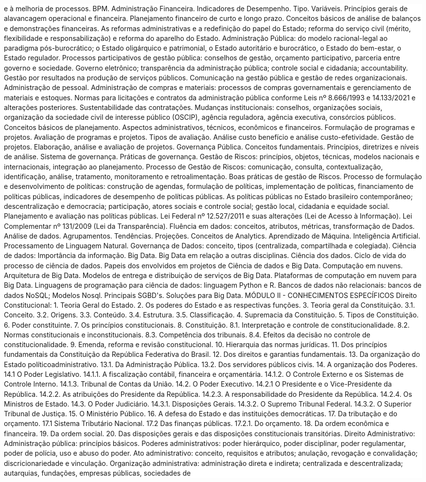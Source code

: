 e à melhoria de processos. BPM. Administração Financeira. Indicadores de Desempenho. Tipo. Variáveis. Princípios gerais de alavancagem operacional e financeira. Planejamento financeiro de curto e longo prazo. Conceitos básicos de análise de balanços e demonstrações financeiras. As reformas administrativas e a redefinição do papel do Estado; reforma do serviço civil (mérito, flexibilidade e responsabilização) e reforma do aparelho do Estado. Administração Pública: do modelo racional-legal ao paradigma pós-burocrático; o Estado oligárquico e patrimonial, o Estado autoritário e burocrático, o Estado do bem-estar, o Estado regulador. Processos participativos de gestão pública: conselhos de gestão, orçamento participativo, parceria entre governo e sociedade. Governo eletrônico; transparência da administração pública; controle social e cidadania; accountability. Gestão por resultados na produção de serviços públicos. Comunicação na gestão pública e gestão de redes organizacionais. Administração de pessoal. Administração de compras e materiais: processos de compras governamentais e gerenciamento de materiais e estoques. Normas para licitações e contratos da administração pública conforme Leis nº 8.666/1993 e 14.133/2021 e alterações posteriores. Sustentabilidade das contratações. Mudanças institucionais: conselhos, organizações sociais, organização da sociedade civil de interesse público (OSCIP), agência reguladora, agência executiva, consórcios públicos. Conceitos básicos de planejamento. Aspectos administrativos, técnicos, econômicos e financeiros. Formulação de programas e projetos. Avaliação de programas e projetos. Tipos de avaliação. Análise custo benefício e análise custo-efetividade. Gestão de projetos. Elaboração, análise e avaliação de projetos. Governança Pública. Conceitos fundamentais. Princípios, diretrizes e níveis de análise. Sistema de governança. Práticas de governança. Gestão de Riscos: princípios, objetos, técnicas, modelos nacionais e internacionais, integração ao planejamento. Processo de Gestão de Riscos: comunicação, consulta, contextualização, identificação, análise, tratamento, monitoramento e retroalimentação. Boas práticas de gestão de Riscos. Processo de formulação e desenvolvimento de políticas: construção de agendas, formulação de políticas, implementação de políticas, financiamento de políticas públicas, indicadores de desempenho de políticas públicas. As políticas públicas no Estado brasileiro contemporâneo; descentralização e democracia; participação, atores sociais e controle social; gestão local, cidadania e equidade social. Planejamento e avaliação nas políticas públicas. Lei Federal nº 12.527/2011 e suas alterações (Lei de Acesso à Informação). Lei Complementar nº 131/2009 (Lei da Transparência). Fluência em dados: conceitos, atributos, métricas, transformação de Dados. Análise de dados. Agrupamentos. Tendências. Projeções. Conceitos de Analytics. Aprendizado de Máquina. Inteligência Artificial. Processamento de Linguagem Natural. Governança de Dados: conceito, tipos (centralizada, compartilhada e colegiada). Ciência de dados: Importância da informação. Big Data. Big Data em relação a outras disciplinas. Ciência dos dados. Ciclo de vida do processo de ciência de dados. Papeis dos envolvidos em projetos de Ciência de dados e Big Data. Computação em nuvens. Arquitetura de Big Data. Modelos de entrega e distribuição de serviços de Big Data. Plataformas de computação em nuvem para Big Data. Linguagens de programação para ciência de dados: linguagem Python e R. Bancos de dados não relacionais: bancos de dados NoSQL; Modelos Nosql. Principais SGBD's. Soluções para Big Data. MÓDULO II - CONHECIMENTOS ESPECÍFICOS Direito Constitucional: 1. Teoria Geral do Estado. 2. Os poderes do Estado e as respectivas funções. 3. Teoria geral da Constituição. 3.1. Conceito. 3.2. Origens. 3.3. Conteúdo. 3.4. Estrutura. 3.5. Classificação. 4. Supremacia da Constituição. 5. Tipos de Constituição. 6. Poder constituinte. 7. Os princípios constitucionais. 8. Constituição. 8.1. Interpretação e controle de constitucionalidade. 8.2. Normas constitucionais e inconstitucionais. 8.3. Competência dos tribunais. 8.4. Efeitos da decisão no controle de constitucionalidade. 9. Emenda, reforma e revisão constitucional. 10. Hierarquia das normas jurídicas. 11. Dos princípios fundamentais da Constituição da República Federativa do Brasil. 12. Dos direitos e garantias fundamentais. 13. Da organização do Estado políticoadministrativo. 13.1. Da Administração Pública. 13.2. Dos servidores públicos civis. 14. A organização dos Poderes. 14.1 O Poder Legislativo. 14.1.1. A fiscalização contábil, financeira e orçamentária. 14.1.2. O Controle Externo e os Sistemas de Controle Interno. 14.1.3. Tribunal de Contas da União. 14.2. O Poder Executivo. 14.2.1 O Presidente e o Vice-Presidente da República. 14.2.2. As atribuições do Presidente da República. 14.2.3. A responsabilidade do Presidente da República. 14.2.4. Os Ministros de Estado. 14.3. O Poder Judiciário. 14.3.1. Disposições Gerais. 14.3.2. O Supremo Tribunal Federal. 14.3.2. O Superior Tribunal de Justiça. 15. O Ministério Público. 16. A defesa do Estado e das instituições democráticas. 17. Da tributação e do orçamento. 17.1 Sistema Tributário Nacional. 17.2 Das finanças públicas. 17.2.1. Do orçamento. 18. Da ordem econômica e financeira. 19. Da ordem social. 20. Das disposições gerais e das disposições constitucionais transitórias. Direito Administrativo: Administração pública: princípios básicos. Poderes administrativos: poder hierárquico, poder disciplinar, poder regulamentar, poder de polícia, uso e abuso do poder. Ato administrativo: conceito, requisitos e atributos; anulação, revogação e convalidação; discricionariedade e vinculação. Organização administrativa: administração direta e indireta; centralizada e descentralizada; autarquias, fundações, empresas públicas, sociedades de